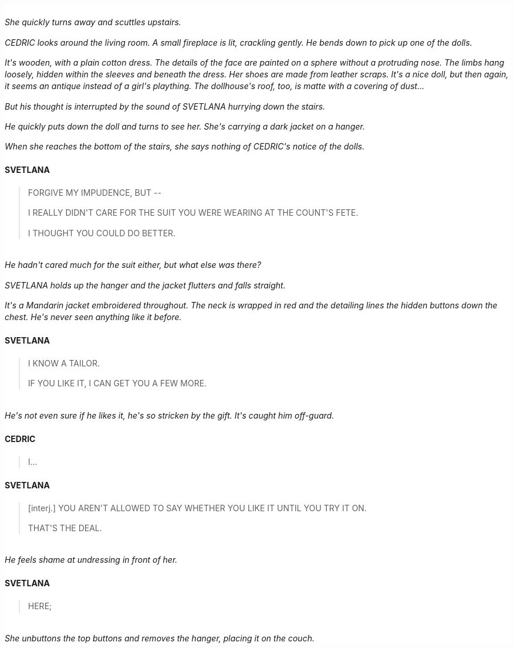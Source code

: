 <BR><I>She quickly turns away and scuttles upstairs.</I>

<I>CEDRIC looks around the living room. A small fireplace is lit, crackling gently. He bends down to pick up one of the dolls.</i>

<i>It's wooden, with a plain cotton dress. The details of the face are painted on a sphere without a protruding nose. The limbs hang loosely, hidden within the sleeves and beneath the dress. Her shoes are made from leather scraps. It's a nice doll, but then again, it seems an antique instead of a girl's plaything. The dollhouse's roof, too, is matte with a covering of dust...</i>

<i>But his thought is interrupted by the sound of SVETLANA hurrying down the stairs.</i>

<i>He quickly puts down the doll and turns to see her. She's carrying a dark jacket on a hanger.</i>

<i>When she reaches the bottom of the stairs, she says nothing of CEDRIC's notice of the dolls.</i>

#### SVETLANA

> FORGIVE MY IMPUDENCE, BUT --
> 
> I REALLY DIDN'T CARE FOR THE SUIT YOU WERE WEARING AT THE COUNT'S FETE.
> 
> I THOUGHT YOU COULD DO BETTER.

<BR><I>He hadn't cared much for the suit either, but what else was there?</i>

<i>SVETLANA holds up the hanger and the jacket flutters and falls straight.</i>

<i>It's a Mandarin jacket embroidered throughout. The neck is wrapped in red and the detailing lines the hidden buttons down the chest. He's never seen anything like it before.</i>

#### SVETLANA

> I KNOW A TAILOR.
> 
> IF YOU LIKE IT, I CAN GET YOU A FEW MORE.

<BR><I>He's not even sure if he likes it, he's so stricken by the gift. It's caught him off-guard.</i>

#### CEDRIC

> I...

#### SVETLANA

> [interj.] YOU AREN'T ALLOWED TO SAY WHETHER YOU LIKE IT UNTIL YOU TRY IT ON.
> 
> THAT'S THE DEAL.

<BR><I>He feels shame at undressing in front of her.</i>

#### SVETLANA

> HERE;

<BR><I>She unbuttons the top buttons and removes the hanger, placing it on the couch.</i>


[//]: # ( 12/13/21  -added)